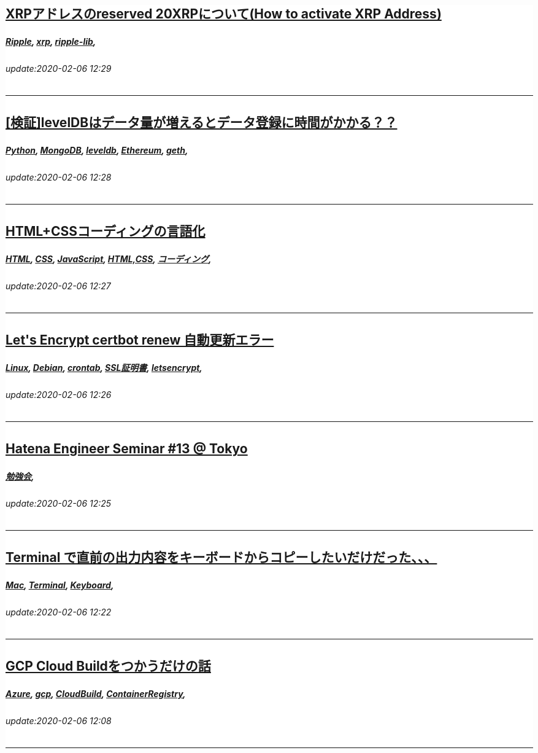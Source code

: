 ## [XRPアドレスのreserved 20XRPについて(How to activate XRP Address)](https://qiita.com/yuki777/items/b0878f1b0bc0c9d818e6)
##### [Ripple](https://qiita.com/tags/Ripple), [xrp](https://qiita.com/tags/xrp), [ripple-lib](https://qiita.com/tags/ripple-lib), 
###### update:2020-02-06 12:29
---
## [[検証]levelDBはデータ量が増えるとデータ登録に時間がかかる？？](https://qiita.com/bc_yuuuuuki/items/9f00ed3a27b843cbaa3d)
##### [Python](https://qiita.com/tags/Python), [MongoDB](https://qiita.com/tags/MongoDB), [leveldb](https://qiita.com/tags/leveldb), [Ethereum](https://qiita.com/tags/Ethereum), [geth](https://qiita.com/tags/geth), 
###### update:2020-02-06 12:28
---
## [HTML+CSSコーディングの言語化](https://qiita.com/croco_works/items/33680b1836f628f1ca53)
##### [HTML](https://qiita.com/tags/HTML), [CSS](https://qiita.com/tags/CSS), [JavaScript](https://qiita.com/tags/JavaScript), [HTML,CSS](https://qiita.com/tags/HTML,CSS), [コーディング](https://qiita.com/tags/コーディング), 
###### update:2020-02-06 12:27
---
## [Let's Encrypt certbot renew 自動更新エラー](https://qiita.com/snusmumrik72/items/12735ca28cd1b3633e41)
##### [Linux](https://qiita.com/tags/Linux), [Debian](https://qiita.com/tags/Debian), [crontab](https://qiita.com/tags/crontab), [SSL証明書](https://qiita.com/tags/SSL証明書), [letsencrypt](https://qiita.com/tags/letsencrypt), 
###### update:2020-02-06 12:26
---
## [Hatena Engineer Seminar #13 @ Tokyo](https://qiita.com/eg_19_/items/03b2ef023fc1ef84592e)
##### [勉強会](https://qiita.com/tags/勉強会), 
###### update:2020-02-06 12:25
---
## [Terminal で直前の出力内容をキーボードからコピーしたいだけだった、、、](https://qiita.com/kay-adamof/items/7eb61bcca2e845a3edf3)
##### [Mac](https://qiita.com/tags/Mac), [Terminal](https://qiita.com/tags/Terminal), [Keyboard](https://qiita.com/tags/Keyboard), 
###### update:2020-02-06 12:22
---
## [GCP Cloud Buildをつかうだけの話](https://qiita.com/narutaro/items/c2c244ce21a8035f11d5)
##### [Azure](https://qiita.com/tags/Azure), [gcp](https://qiita.com/tags/gcp), [CloudBuild](https://qiita.com/tags/CloudBuild), [ContainerRegistry](https://qiita.com/tags/ContainerRegistry), 
###### update:2020-02-06 12:08
---